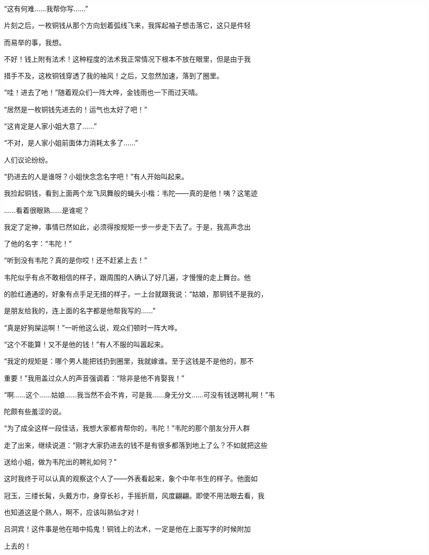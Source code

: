 “这有何难……我帮你写……”

片刻之后，一枚铜钱从那个方向划着弧线飞来，我挥起袖子想击落它，这只是件轻

而易举的事，我想。

不好！钱上附有法术！这种程度的法术我正常情况下根本不放在眼里，但是由于我

措手不及，这枚铜钱穿透了我的袖风！之后，又忽然加速，落到了圈里。

“哇！进去了吔！”随着观众们一阵大哗，金钱雨也一下雨过天晴。

“居然是一枚铜钱先进去的！运气也太好了吧！”

“这肯定是人家小姐大意了……”

“不对，是人家小姐前面体力消耗太多了……”

人们议论纷纷。

“扔进去的人是谁呀？小姐快念念名字吧！”有人开始叫起来。

我捡起铜钱，看到上面两个龙飞凤舞般的蝇头小楷：韦陀――真的是他！咦？这笔迹

……看着很眼熟……是谁呢？

我定了定神，事情已然如此，必须得按规矩一步一步走下去了。于是，我高声念出

了他的名字：“韦陀！”

“听到没有韦陀？真的是你哎！还不赶紧上去！”

韦陀似乎有点不敢相信的样子，跟周围的人确认了好几遍，才慢慢的走上舞台。他

的脸红通通的，好象有点手足无措的样子，一上台就跟我说：“姑娘，那铜钱不是我的，

是朋友给我的，连上面的名字都是他帮我写的……”

“真是好狗屎运啊！”一听他这么说，观众们顿时一阵大哗。

“这个不能算！又不是他的钱！”有人不服的叫嚣起来。

“我定的规矩是：哪个男人能把钱扔到圈里，我就嫁谁。至于这钱是不是他的，那不

重要！”我用盖过众人的声音强调着：“除非是他不肯娶我！”

“啊……这个……姑娘……我当然不会不肯，可是我……身无分文……可没有钱送聘礼啊！”韦

陀颇有些羞涩的说。

“为了成全这样一段佳话，我想大家都肯帮你的，韦陀！”韦陀的那个朋友分开人群

走了出来，继续说道：“刚才大家扔进去的钱不是有很多都落到地上了么？不如就把这些

送给小姐，做为韦陀出的聘礼如何？”

这时我终于可以认真的观察这个人了――外表看起来，象个中年书生的样子。他面如

冠玉，三缕长髯，头戴方巾，身穿长衫，手摇折扇，风度翩翩。即使不用法眼去看，我

也知道这是个熟人，啊不，应该叫熟仙才对！

吕洞宾！这件事是他在暗中捣鬼！铜钱上的法术，一定是他在上面写字的时候附加

上去的！
